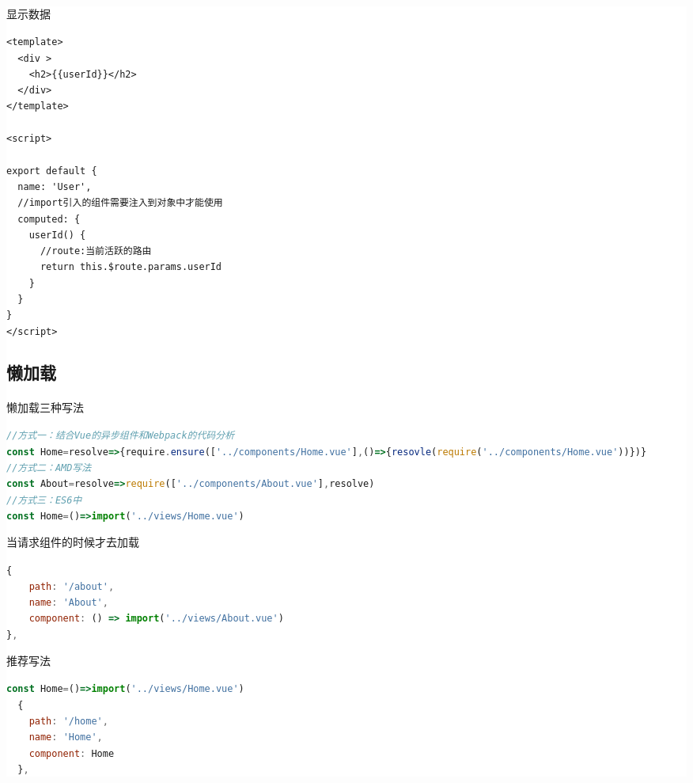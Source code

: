 显示数据

```vue
<template>
  <div >
    <h2>{{userId}}</h2>
  </div>
</template>

<script>

export default {
  name: 'User',
  //import引入的组件需要注入到对象中才能使用
  computed: {
    userId() {
      //route:当前活跃的路由
      return this.$route.params.userId
    }
  }
}
</script>
```

## 懒加载

懒加载三种写法

```javascript
//方式一：结合Vue的异步组件和Webpack的代码分析
const Home=resolve=>{require.ensure(['../components/Home.vue'],()=>{resovle(require('../components/Home.vue'))})}
//方式二：AMD写法
const About=resolve=>require(['../components/About.vue'],resolve)
//方式三：ES6中
const Home=()=>import('../views/Home.vue')
```



当请求组件的时候才去加载

```javascript
{
    path: '/about',
    name: 'About',
    component: () => import('../views/About.vue')
},
```

推荐写法

```javascript
const Home=()=>import('../views/Home.vue')
  {
    path: '/home',
    name: 'Home',
    component: Home
  },
```
